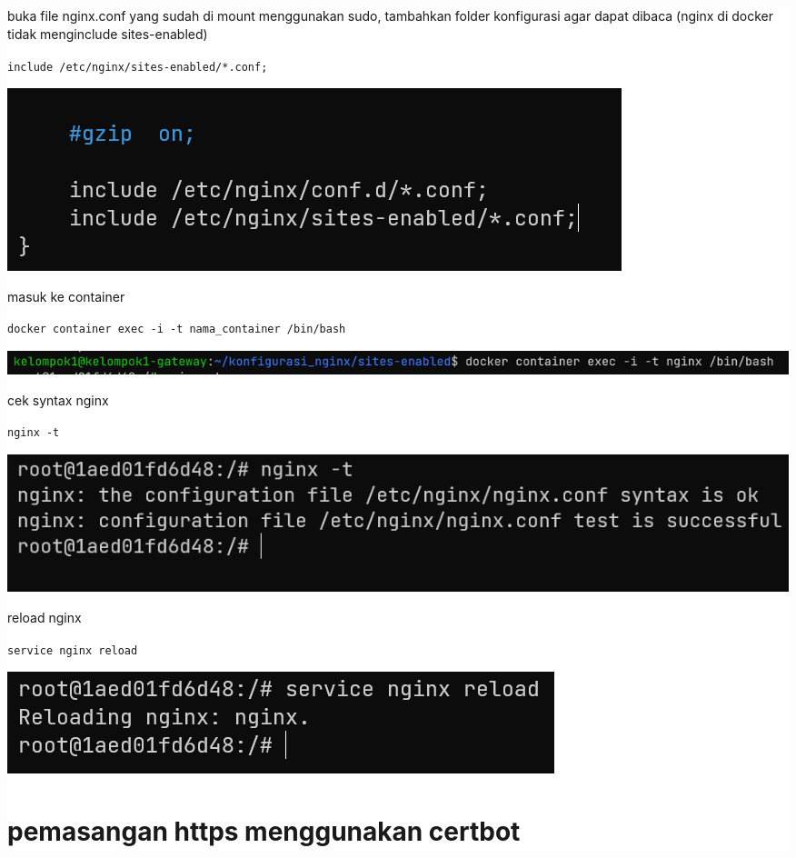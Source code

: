 buka file nginx.conf yang sudah di mount menggunakan sudo, tambahkan folder konfigurasi
agar dapat dibaca (nginx di docker tidak menginclude sites-enabled)
```shell
include /etc/nginx/sites-enabled/*.conf;
```
![](.1deploy_waysgallery_menggunakan_docker_images/73e4ee78.png)

masuk ke container
```shell
docker container exec -i -t nama_container /bin/bash
```
![](.1deploy_waysgallery_menggunakan_docker_images/b876489f.png)

cek syntax nginx
```shell
nginx -t
```
![](.1deploy_waysgallery_menggunakan_docker_images/b69cc40d.png)

reload nginx
```shell
service nginx reload
```
![](.1deploy_waysgallery_menggunakan_docker_images/0b8a0cde.png)

# pemasangan https menggunakan certbot
